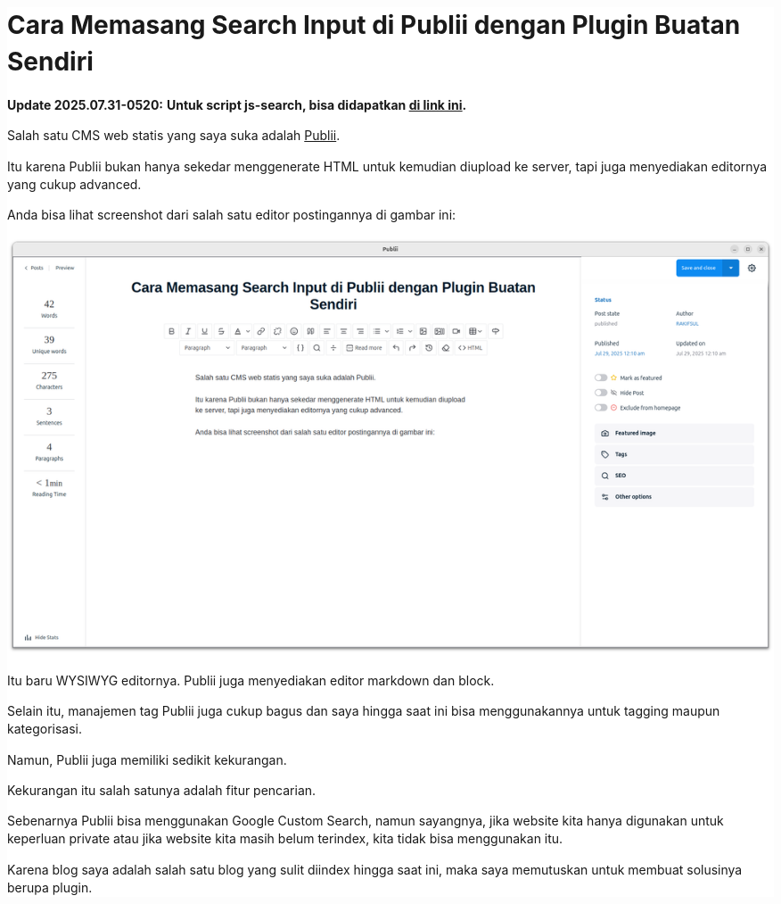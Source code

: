 # Cara Memasang Search Input di Publii dengan Plugin Buatan Sendiri

**Update 2025.07.31-0520:** **Untuk script js-search, bisa didapatkan [di link ini](https://unpkg.com/js-search@1.3.7/dist/umd/js-search.min.js).**

Salah satu CMS web statis yang saya suka adalah [Publii](https://github.com/GetPublii/Publii).

Itu karena Publii bukan hanya sekedar menggenerate HTML untuk kemudian diupload ke server, tapi juga menyediakan editornya yang cukup advanced.

Anda bisa lihat screenshot dari salah satu editor postingannya di gambar ini:

<p align="center">
	<img src="../../media/Screenshot-from-2025-07-29-00-12-54-2.png?raw=true" alt="tampilan"/>
</p>

Itu baru WYSIWYG editornya. Publii juga menyediakan editor markdown dan block.

Selain itu, manajemen tag Publii juga cukup bagus dan saya hingga saat ini bisa menggunakannya untuk tagging maupun kategorisasi.

Namun, Publii juga memiliki sedikit kekurangan.

Kekurangan itu salah satunya adalah fitur pencarian.

Sebenarnya Publii bisa menggunakan Google Custom Search, namun sayangnya, jika website kita hanya digunakan untuk keperluan private atau jika website kita masih belum terindex, kita tidak bisa menggunakan itu.

Karena blog saya adalah salah satu blog yang sulit diindex hingga saat ini, maka saya memutuskan untuk membuat solusinya berupa plugin.
